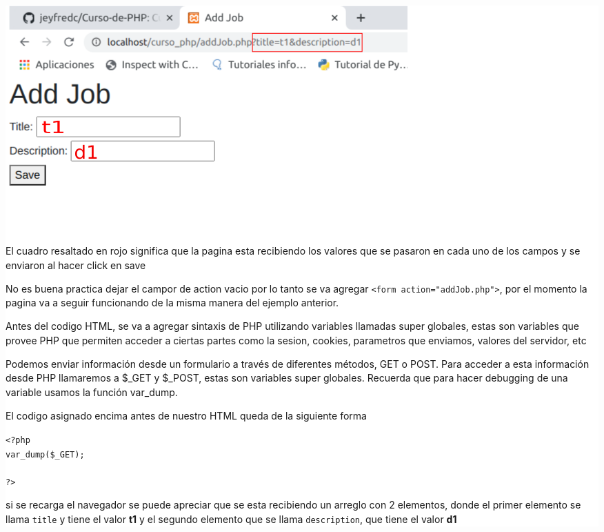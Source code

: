 ![assets/65.png](assets/65.png)

El cuadro resaltado en rojo significa que la pagina esta recibiendo los valores que se pasaron en cada uno de los campos y se enviaron al hacer click en save

No es buena practica dejar el campor de action vacio por lo tanto se va agregar `<form action="addJob.php">`, por el momento la pagina va a seguir funcionando de la misma manera del ejemplo anterior.

Antes del codigo HTML, se va a agregar sintaxis de PHP utilizando variables llamadas super globales, estas son variables que provee PHP que permiten acceder a ciertas partes como la sesion, cookies, parametros que enviamos, valores del servidor, etc 

Podemos enviar información desde un formulario a través de diferentes métodos, GET o POST. Para acceder a esta información desde PHP llamaremos a $_GET y $_POST, estas son variables super globales.
Recuerda que para hacer debugging de una variable usamos la función var_dump.

El codigo asignado encima antes de nuestro HTML queda de la siguiente forma 

```
<?php
var_dump($_GET);

?>
```

si se recarga el navegador se puede apreciar que se esta recibiendo un arreglo con 2 elementos, donde el primer elemento se llama `title` y tiene el valor **t1** y el segundo elemento que se llama `description`, que tiene el valor **d1**
